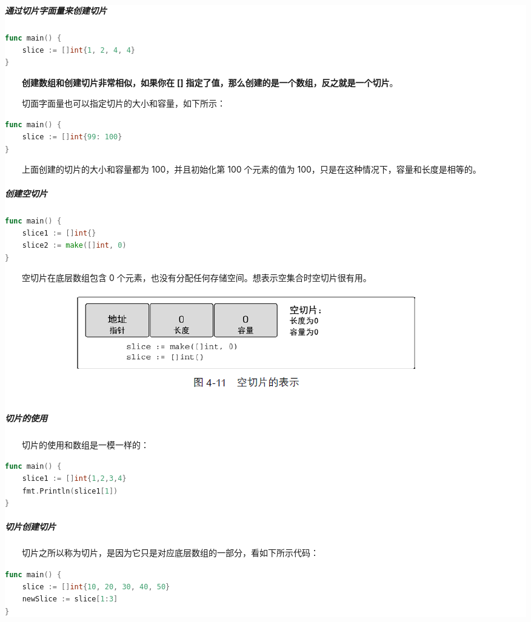 ##### 通过切片字面量来创建切片

```go
func main() {
    slice := []int{1, 2, 4, 4}
}
```

　　**创建数组和创建切片非常相似，如果你在**  **[]**  **指定了值，那么创建的是一个数组，反之就是一个切片**。

　　切面字面量也可以指定切片的大小和容量，如下所示：

```go
func main() {
    slice := []int{99: 100}
}
```

　　上面创建的切片的大小和容量都为 100，并且初始化第 100 个元素的值为 100，只是在这种情况下，容量和长度是相等的。

##### 创建空切片

```go
func main() {
    slice1 := []int{}
    slice2 := make([]int, 0)
}
```

　　空切片在底层数组包含 0 个元素，也没有分配任何存储空间。想表示空集合时空切片很有用。
![picture alt](assets/net-img-3ca61db7ab790f8542994199366fda8d-20240628141940-4k94gp9.png)​

##### 切片的使用

　　切片的使用和数组是一模一样的：

```go
func main() {
    slice1 := []int{1,2,3,4}
    fmt.Println(slice1[1])
}
```

##### 切片创建切片

　　切片之所以称为切片，是因为它只是对应底层数组的一部分，看如下所示代码：

```go
func main() {
    slice := []int{10, 20, 30, 40, 50}
    newSlice := slice[1:3]
}
```
